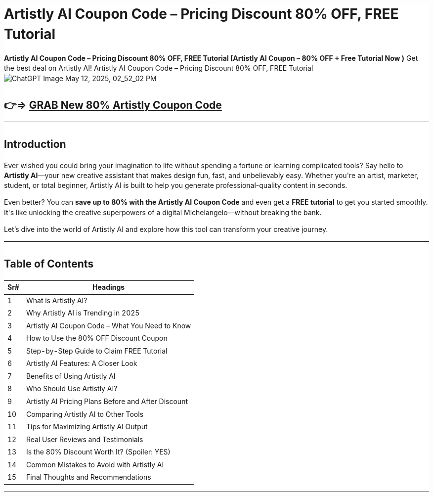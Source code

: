 # Artistly AI Coupon Code – Pricing Discount 80% OFF, FREE Tutorial

 **Artistly AI Coupon Code – Pricing Discount 80% OFF, FREE Tutorial [Artistly AI Coupon – 80% OFF + Free Tutorial Now
)** Get the best deal on Artistly AI! Artistly AI Coupon Code – Pricing Discount 80% OFF, FREE Tutorial 
![ChatGPT Image May 12, 2025, 02_52_02 PM](https://github.com/user-attachments/assets/69fe1fd0-ecb3-474b-8ad2-d8af0df5970d)

## 👉⇒ [GRAB New 80% Artistly Coupon Code](https://paykstrt.com/48893/163249)

---

## **Introduction**

Ever wished you could bring your imagination to life without spending a fortune or learning complicated tools? Say hello to **Artistly AI**—your new creative assistant that makes design fun, fast, and unbelievably easy. Whether you're an artist, marketer, student, or total beginner, Artistly AI is built to help you generate professional-quality content in seconds.

Even better? You can **save up to 80% with the Artistly AI Coupon Code** and even get a **FREE tutorial** to get you started smoothly. It's like unlocking the creative superpowers of a digital Michelangelo—without breaking the bank.

Let’s dive into the world of Artistly AI and explore how this tool can transform your creative journey.

---

## **Table of Contents**

| **Sr#** | **Headings**                                        |
| ------- | --------------------------------------------------- |
| 1       | What is Artistly AI?                                |
| 2       | Why Artistly AI is Trending in 2025                 |
| 3       | Artistly AI Coupon Code – What You Need to Know     |
| 4       | How to Use the 80% OFF Discount Coupon              |
| 5       | Step-by-Step Guide to Claim FREE Tutorial           |
| 6       | Artistly AI Features: A Closer Look                 |
| 7       | Benefits of Using Artistly AI                       |
| 8       | Who Should Use Artistly AI?                         |
| 9       | Artistly AI Pricing Plans Before and After Discount |
| 10      | Comparing Artistly AI to Other Tools                |
| 11      | Tips for Maximizing Artistly AI Output              |
| 12      | Real User Reviews and Testimonials                  |
| 13      | Is the 80% Discount Worth It? (Spoiler: YES)        |
| 14      | Common Mistakes to Avoid with Artistly AI           |
| 15      | Final Thoughts and Recommendations                  |

---